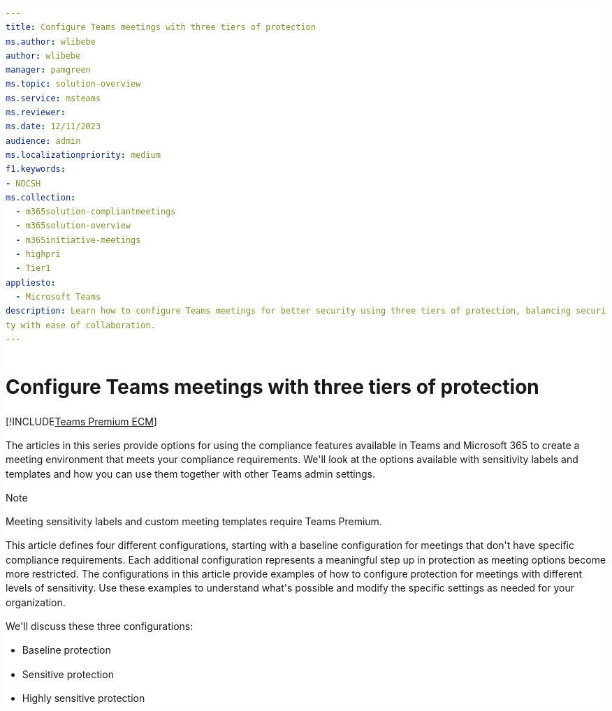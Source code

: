 ```yaml
---
title: Configure Teams meetings with three tiers of protection
ms.author: wlibebe
author: wlibebe
manager: pamgreen
ms.topic: solution-overview
ms.service: msteams
ms.reviewer: 
ms.date: 12/11/2023
audience: admin
ms.localizationpriority: medium
f1.keywords:
- NOCSH
ms.collection: 
  - m365solution-compliantmeetings
  - m365solution-overview
  - m365initiative-meetings
  - highpri
  - Tier1
appliesto: 
  - Microsoft Teams
description: Learn how to configure Teams meetings for better security using three tiers of protection, balancing security with ease of collaboration.
---
```


# Configure Teams meetings with three tiers of protection

[!INCLUDE[Teams Premium ECM](includes/teams-premium-ecm.md)]

The articles in this series provide options for using the compliance features available in Teams and Microsoft 365 to create a meeting environment that meets your compliance requirements. We'll look at the options available with sensitivity labels and templates and how you can use them together with other Teams admin settings.

> [!Note]
> Meeting sensitivity labels and custom meeting templates require Teams Premium.

This article defines four different configurations, starting with a baseline configuration for meetings that don't have specific compliance requirements. Each additional configuration represents a meaningful step up in protection as meeting options become more restricted. The configurations in this article provide examples of how to configure protection for meetings with different levels of sensitivity. Use these examples to understand what's possible and modify the specific settings as needed for your organization.

We'll discuss these three configurations:

- Baseline protection

- Sensitive protection

- Highly sensitive protection
